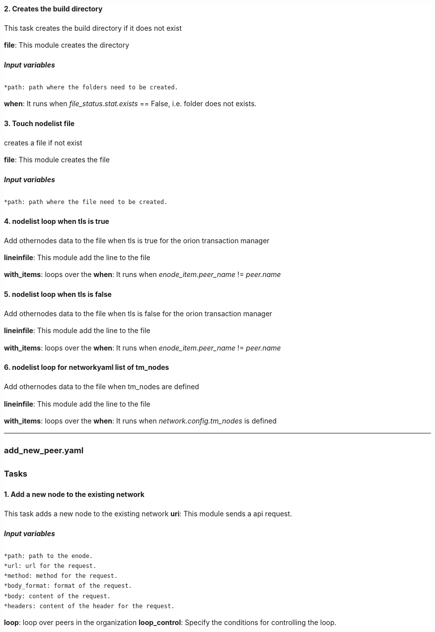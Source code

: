 #### 2. Creates the build directory
 This task creates the build directory if it does not exist

**file**: This module creates the directory

##### Input variables 

    *path: path where the folders need to be created.

**when**: It runs when *file_status.stat.exists* == False, i.e. folder does not exists.

#### 3. Touch nodelist file
 creates a file if not exist

**file**: This module creates the file

##### Input variables 

    *path: path where the file need to be created.


#### 4. nodelist loop when tls is true
 Add othernodes data to the file when tls is true for the orion transaction manager

**lineinfile**: This module add the line to the file

**with_items**: loops over the 
**when**: It runs when *enode_item.peer_name* != *peer.name* 

#### 5. nodelist loop when tls is false
 Add othernodes data to the file when tls is false for the orion transaction manager

**lineinfile**: This module add the line to the file

**with_items**: loops over the 
**when**: It runs when *enode_item.peer_name* != *peer.name* 

#### 6. nodelist loop for networkyaml list of tm_nodes
 Add othernodes data to the file when tm_nodes are defined

**lineinfile**: This module add the line to the file

**with_items**: loops over the 
**when**: It runs when *network.config.tm_nodes* is defined 

----------------

### add_new_peer.yaml
### Tasks

#### 1. Add a new node to the existing network
 This task adds a new node to the existing network
**uri**: This module sends a api request.
##### Input variables
    *path: path to the enode.
    *url: url for the request.
    *method: method for the request.
    *body_format: format of the request.
    *body: content of the request.
    *headers: content of the header for the request.
**loop**: loop over peers in the organization
**loop_control**: Specify the conditions for controlling the loop.
